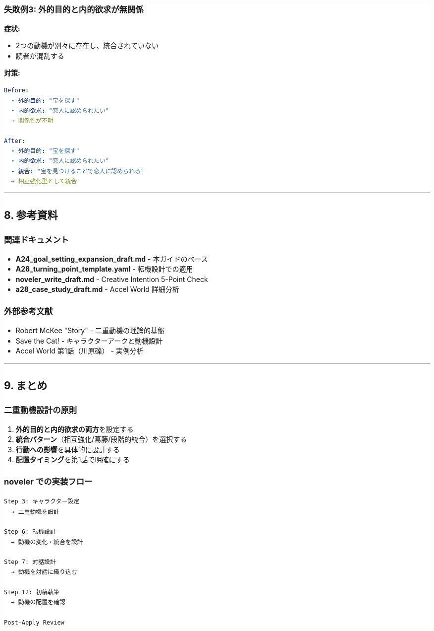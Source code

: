 ### 失敗例3: 外的目的と内的欲求が無関係

**症状:**
- 2つの動機が別々に存在し、統合されていない
- 読者が混乱する

**対策:**
```yaml
Before:
  - 外的目的: "宝を探す"
  - 内的欲求: "恋人に認められたい"
  → 関係性が不明

After:
  - 外的目的: "宝を探す"
  - 内的欲求: "恋人に認められたい"
  - 統合: "宝を見つけることで恋人に認められる"
  → 相互強化型として統合
```

---

## 8. 参考資料

### 関連ドキュメント

- **A24_goal_setting_expansion_draft.md** - 本ガイドのベース
- **A28_turning_point_template.yaml** - 転機設計での適用
- **noveler_write_draft.md** - Creative Intention 5-Point Check
- **a28_case_study_draft.md** - Accel World 詳細分析

### 外部参考文献

- Robert McKee "Story" - 二重動機の理論的基盤
- Save the Cat! - キャラクターアークと動機設計
- Accel World 第1話（川原礫） - 実例分析

---

## 9. まとめ

### 二重動機設計の原則

1. **外的目的と内的欲求の両方**を設定する
2. **統合パターン**（相互強化/葛藤/段階的統合）を選択する
3. **行動への影響**を具体的に設計する
4. **配置タイミング**を第1話で明確にする

### noveler での実装フロー

```
Step 3: キャラクター設定
  → 二重動機を設計

Step 6: 転機設計
  → 動機の変化・統合を設計

Step 7: 対話設計
  → 動機を対話に織り込む

Step 12: 初稿執筆
  → 動機の配置を確認

Post-Apply Review
```